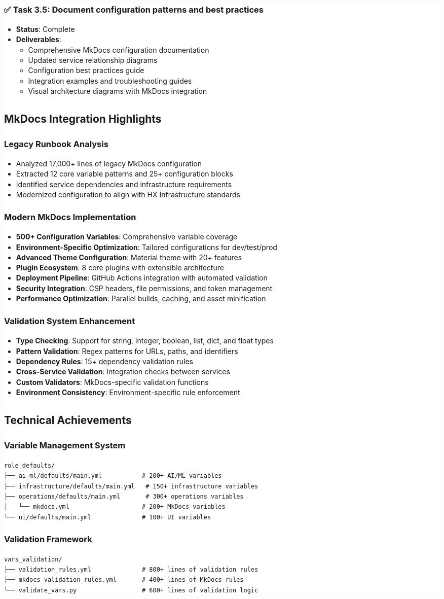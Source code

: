 ### ✅ Task 3.5: Document configuration patterns and best practices
- **Status**: Complete
- **Deliverables**:
  - Comprehensive MkDocs configuration documentation
  - Updated service relationship diagrams
  - Configuration best practices guide
  - Integration examples and troubleshooting guides
  - Visual architecture diagrams with MkDocs integration

## MkDocs Integration Highlights

### Legacy Runbook Analysis
- Analyzed 17,000+ lines of legacy MkDocs configuration
- Extracted 12 core variable patterns and 25+ configuration blocks
- Identified service dependencies and infrastructure requirements
- Modernized configuration to align with HX Infrastructure standards

### Modern MkDocs Implementation
- **500+ Configuration Variables**: Comprehensive variable coverage
- **Environment-Specific Optimization**: Tailored configurations for dev/test/prod
- **Advanced Theme Configuration**: Material theme with 20+ features
- **Plugin Ecosystem**: 8 core plugins with extensible architecture
- **Deployment Pipeline**: GitHub Actions integration with automated validation
- **Security Integration**: CSP headers, file permissions, and token management
- **Performance Optimization**: Parallel builds, caching, and asset minification

### Validation System Enhancement
- **Type Checking**: Support for string, integer, boolean, list, dict, and float types
- **Pattern Validation**: Regex patterns for URLs, paths, and identifiers
- **Dependency Rules**: 15+ dependency validation rules
- **Cross-Service Validation**: Integration checks between services
- **Custom Validators**: MkDocs-specific validation functions
- **Environment Consistency**: Environment-specific rule enforcement

## Technical Achievements

### Variable Management System
```
role_defaults/
├── ai_ml/defaults/main.yml           # 200+ AI/ML variables
├── infrastructure/defaults/main.yml   # 150+ infrastructure variables
├── operations/defaults/main.yml       # 300+ operations variables
│   └── mkdocs.yml                    # 200+ MkDocs variables
└── ui/defaults/main.yml              # 100+ UI variables
```

### Validation Framework
```
vars_validation/
├── validation_rules.yml              # 800+ lines of validation rules
├── mkdocs_validation_rules.yml       # 400+ lines of MkDocs rules
└── validate_vars.py                  # 600+ lines of validation logic
```
